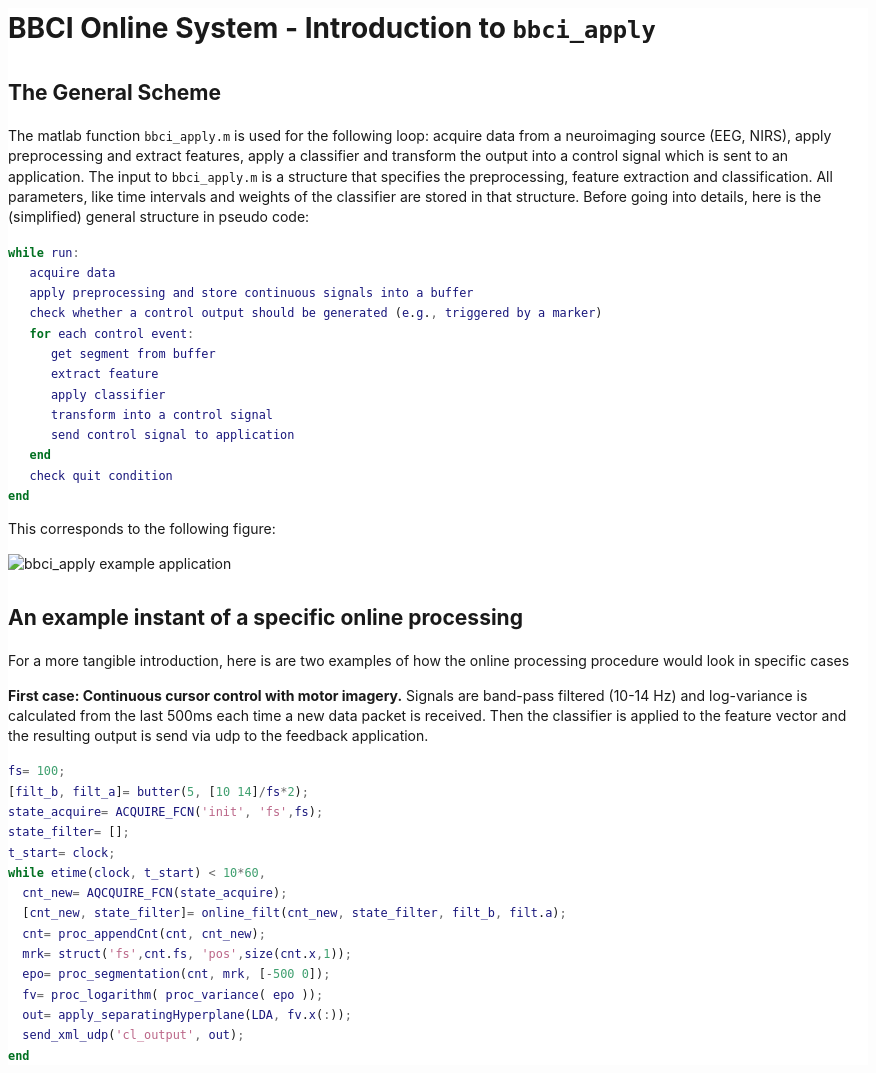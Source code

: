# BBCI Online System - Introduction to `bbci_apply`

## The General Scheme

The matlab function `bbci_apply.m` is used for the following loop: acquire data
from a neuroimaging source (EEG, NIRS), apply preprocessing and extract
features, apply a classifier and transform the output into a control signal
which is sent to an application. The input to `bbci_apply.m` is a structure that
specifies the preprocessing, feature extraction and classification. All
parameters, like time intervals and weights of the classifier are stored in that
structure. Before going into details, here is the (simplified) general structure
in pseudo code:

```matlab
while run:
   acquire data
   apply preprocessing and store continuous signals into a buffer
   check whether a control output should be generated (e.g., triggered by a marker)
   for each control event:
      get segment from buffer
      extract feature
      apply classifier
      transform into a control signal
      send control signal to application
   end
   check quit condition
end
```

This corresponds to the following figure:

![bbci\_apply example
application](_static/ToolboxOnlineBbciApplyIntroduction_002.png)


## An example instant of a specific online processing

For a more tangible introduction, here is are two examples of how the online
processing procedure would look in specific cases

**First case: Continuous cursor control with motor imagery.** Signals are
band-pass filtered (10-14 Hz) and log-variance is calculated from the last 500ms
each time a new data packet is received. Then the classifier is applied to the
feature vector and the resulting output is send via udp to the feedback
application.

```matlab
fs= 100;
[filt_b, filt_a]= butter(5, [10 14]/fs*2);
state_acquire= ACQUIRE_FCN('init', 'fs',fs);
state_filter= [];
t_start= clock;
while etime(clock, t_start) < 10*60,
  cnt_new= AQCQUIRE_FCN(state_acquire);
  [cnt_new, state_filter]= online_filt(cnt_new, state_filter, filt_b, filt.a);
  cnt= proc_appendCnt(cnt, cnt_new);
  mrk= struct('fs',cnt.fs, 'pos',size(cnt.x,1));
  epo= proc_segmentation(cnt, mrk, [-500 0]);
  fv= proc_logarithm( proc_variance( epo ));
  out= apply_separatingHyperplane(LDA, fv.x(:));
  send_xml_udp('cl_output', out);
end
```
